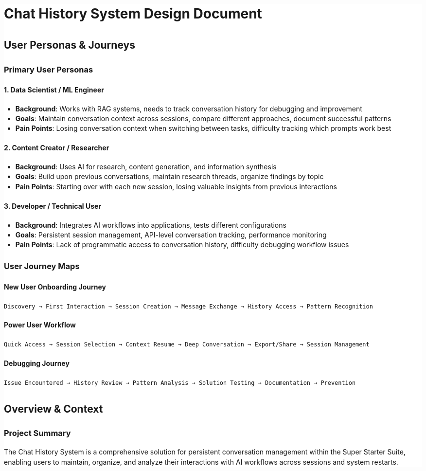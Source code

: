 # Chat History System Design Document

## User Personas & Journeys

### Primary User Personas

#### 1. **Data Scientist / ML Engineer**
- **Background**: Works with RAG systems, needs to track conversation history for debugging and improvement
- **Goals**: Maintain conversation context across sessions, compare different approaches, document successful patterns
- **Pain Points**: Losing conversation context when switching between tasks, difficulty tracking which prompts work best

#### 2. **Content Creator / Researcher**
- **Background**: Uses AI for research, content generation, and information synthesis
- **Goals**: Build upon previous conversations, maintain research threads, organize findings by topic
- **Pain Points**: Starting over with each new session, losing valuable insights from previous interactions

#### 3. **Developer / Technical User**
- **Background**: Integrates AI workflows into applications, tests different configurations
- **Goals**: Persistent session management, API-level conversation tracking, performance monitoring
- **Pain Points**: Lack of programmatic access to conversation history, difficulty debugging workflow issues

### User Journey Maps

#### **New User Onboarding Journey**
```
Discovery → First Interaction → Session Creation → Message Exchange → History Access → Pattern Recognition
```

#### **Power User Workflow**
```
Quick Access → Session Selection → Context Resume → Deep Conversation → Export/Share → Session Management
```

#### **Debugging Journey**
```
Issue Encountered → History Review → Pattern Analysis → Solution Testing → Documentation → Prevention
```

## Overview & Context

### Project Summary
The Chat History System is a comprehensive solution for persistent conversation management within the Super Starter Suite, enabling users to maintain, organize, and analyze their interactions with AI workflows across sessions and system restarts.

